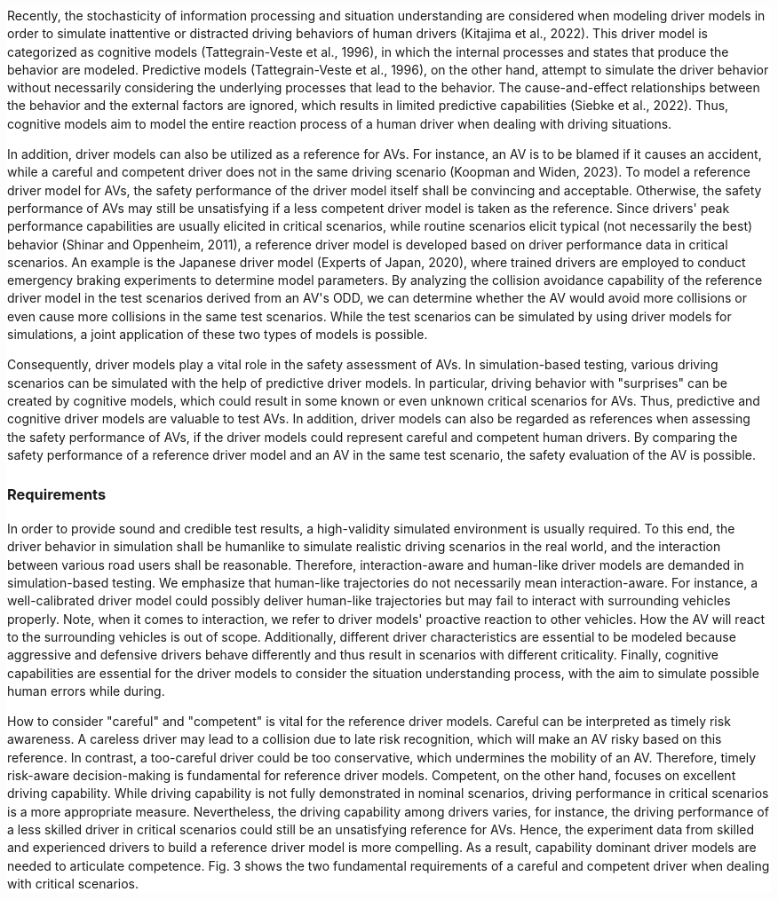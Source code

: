 Recently, the stochasticity of information processing and situation understanding are considered when modeling driver models in order to simulate inattentive or distracted driving behaviors of human drivers (Kitajima et al., 2022). This driver model is categorized as cognitive models (Tattegrain-Veste et al., 1996), in which the internal processes and states that produce the behavior are modeled. Predictive models (Tattegrain-Veste et al., 1996), on the other hand, attempt to simulate the driver behavior without necessarily considering the underlying processes that lead to the behavior. The cause-and-effect relationships between the behavior and the external factors are ignored, which results in limited predictive capabilities (Siebke et al., 2022). Thus, cognitive models aim to model the entire reaction process of a human driver when dealing with driving situations.

In addition, driver models can also be utilized as a reference for AVs. For instance, an AV is to be blamed if it causes an accident, while a careful and competent driver does not in the same driving scenario (Koopman and Widen, 2023). To model a reference driver model for AVs, the safety performance of the driver model itself shall be convincing and acceptable. Otherwise, the safety performance of AVs may still be unsatisfying if a less competent driver model is taken as the reference. Since drivers' peak performance capabilities are usually elicited in critical scenarios, while routine scenarios elicit typical (not necessarily the best) behavior (Shinar and Oppenheim, 2011), a reference driver model is developed based on driver performance data in critical scenarios. An example is the Japanese driver model (Experts of Japan, 2020), where trained drivers are employed to conduct emergency braking experiments to determine model parameters. By analyzing the collision avoidance capability of the reference driver model in the test scenarios derived from an AV's ODD, we can determine whether the AV would avoid more collisions or even cause more collisions in the same test scenarios. While the test scenarios can be simulated by using driver models for simulations, a joint application of these two types of models is possible.

Consequently, driver models play a vital role in the safety assessment of AVs. In simulation-based testing, various driving scenarios can be simulated with the help of predictive driver models. In particular, driving behavior with "surprises" can be created by cognitive models, which could result in some known or even unknown critical scenarios for AVs. Thus, predictive and cognitive driver models are valuable to test AVs. In addition, driver models can also be regarded as references when assessing the safety performance of AVs, if the driver models could represent careful and competent human drivers. By comparing the safety performance of a reference driver model and an AV in the same test scenario, the safety evaluation of the AV is possible.


### Requirements

In order to provide sound and credible test results, a high-validity simulated environment is usually required. To this end, the driver behavior in simulation shall be humanlike to simulate realistic driving scenarios in the real world, and the interaction between various road users shall be reasonable. Therefore, interaction-aware and human-like driver models are demanded in simulation-based testing. We emphasize that human-like trajectories do not necessarily mean interaction-aware. For instance, a well-calibrated driver model could possibly deliver human-like trajectories but may fail to interact with surrounding vehicles properly. Note, when it comes to interaction, we refer to driver models' proactive reaction to other vehicles. How the AV will react to the surrounding vehicles is out of scope. Additionally, different driver characteristics are essential to be modeled because aggressive and defensive drivers behave differently and thus result in scenarios with different criticality. Finally, cognitive capabilities are essential for the driver models to consider the situation understanding process, with the aim to simulate possible human errors while during.

How to consider "careful" and "competent" is vital for the reference driver models. Careful can be interpreted as timely risk awareness. A careless driver may lead to a collision due to late risk recognition, which will make an AV risky based on this reference. In contrast, a too-careful driver could be too conservative, which undermines the mobility of an AV. Therefore, timely risk-aware decision-making is fundamental for reference driver models. Competent, on the other hand, focuses on excellent driving capability. While driving capability is not fully demonstrated in nominal scenarios, driving performance in critical scenarios is a more appropriate measure. Nevertheless, the driving capability among drivers varies, for instance, the driving performance of a less skilled driver in critical scenarios could still be an unsatisfying reference for AVs. Hence, the experiment data from skilled and experienced drivers to build a reference driver model is more compelling. As a result, capability dominant driver models are needed to articulate competence. Fig. 3 shows the two fundamental requirements of a careful and competent driver when dealing with critical scenarios.
